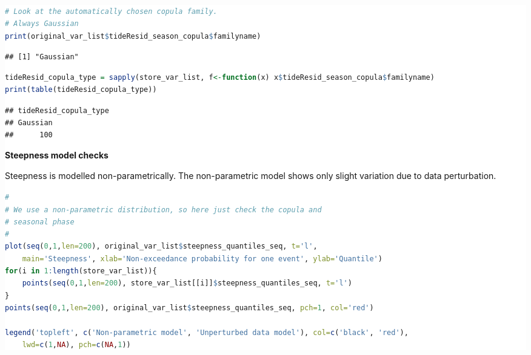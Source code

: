 ```r
# Look at the automatically chosen copula family. 
# Always Gaussian
print(original_var_list$tideResid_season_copula$familyname)
```

```
## [1] "Gaussian"
```

```r
tideResid_copula_type = sapply(store_var_list, f<-function(x) x$tideResid_season_copula$familyname)
print(table(tideResid_copula_type))
```

```
## tideResid_copula_type
## Gaussian 
##      100
```


**Steepness model checks**

Steepness is modelled non-parametrically. The non-parametric model shows only
slight variation due to data perturbation. 

```r
#
# We use a non-parametric distribution, so here just check the copula and
# seasonal phase
#
plot(seq(0,1,len=200), original_var_list$steepness_quantiles_seq, t='l',
    main='Steepness', xlab='Non-exceedance probability for one event', ylab='Quantile')
for(i in 1:length(store_var_list)){
    points(seq(0,1,len=200), store_var_list[[i]]$steepness_quantiles_seq, t='l')
}
points(seq(0,1,len=200), original_var_list$steepness_quantiles_seq, pch=1, col='red')

legend('topleft', c('Non-parametric model', 'Unperturbed data model'), col=c('black', 'red'), 
    lwd=c(1,NA), pch=c(NA,1))
```

